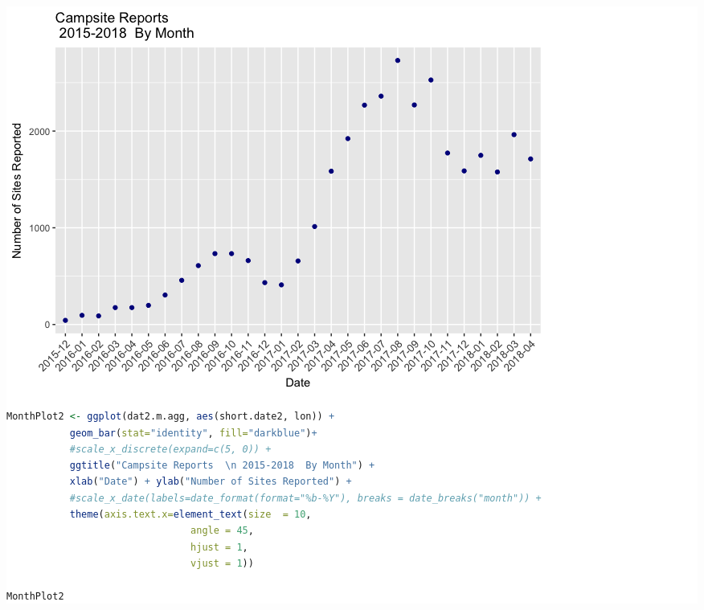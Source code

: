 ![](Methods01_files/figure-markdown_github/unnamed-chunk-18-1.png)

``` r
MonthPlot2 <- ggplot(dat2.m.agg, aes(short.date2, lon)) +
           geom_bar(stat="identity", fill="darkblue")+
           #scale_x_discrete(expand=c(5, 0)) +
           ggtitle("Campsite Reports  \n 2015-2018  By Month") +
           xlab("Date") + ylab("Number of Sites Reported") +
           #scale_x_date(labels=date_format(format="%b-%Y"), breaks = date_breaks("month")) +
           theme(axis.text.x=element_text(size  = 10,
                                angle = 45,
                                hjust = 1,
                                vjust = 1))

MonthPlot2
```
